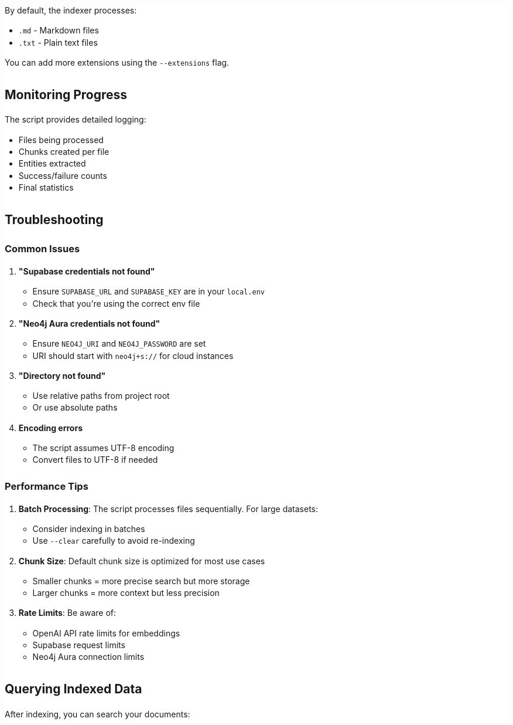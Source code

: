By default, the indexer processes:
- `.md` - Markdown files
- `.txt` - Plain text files

You can add more extensions using the `--extensions` flag.

## Monitoring Progress

The script provides detailed logging:
- Files being processed
- Chunks created per file
- Entities extracted
- Success/failure counts
- Final statistics

## Troubleshooting

### Common Issues

1. **"Supabase credentials not found"**
   - Ensure `SUPABASE_URL` and `SUPABASE_KEY` are in your `local.env`
   - Check that you're using the correct env file

2. **"Neo4j Aura credentials not found"**
   - Ensure `NEO4J_URI` and `NEO4J_PASSWORD` are set
   - URI should start with `neo4j+s://` for cloud instances

3. **"Directory not found"**
   - Use relative paths from project root
   - Or use absolute paths

4. **Encoding errors**
   - The script assumes UTF-8 encoding
   - Convert files to UTF-8 if needed

### Performance Tips

1. **Batch Processing**: The script processes files sequentially. For large datasets:
   - Consider indexing in batches
   - Use `--clear` carefully to avoid re-indexing

2. **Chunk Size**: Default chunk size is optimized for most use cases
   - Smaller chunks = more precise search but more storage
   - Larger chunks = more context but less precision

3. **Rate Limits**: Be aware of:
   - OpenAI API rate limits for embeddings
   - Supabase request limits
   - Neo4j Aura connection limits

## Querying Indexed Data

After indexing, you can search your documents:
